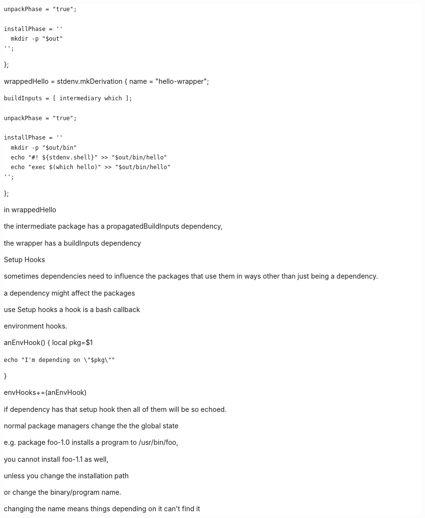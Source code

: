     unpackPhase = "true";

    installPhase = ''
      mkdir -p "$out"
    '';
  };

  wrappedHello = stdenv.mkDerivation {
    name = "hello-wrapper";

    buildInputs = [ intermediary which ];

    unpackPhase = "true";

    installPhase = ''
      mkdir -p "$out/bin"
      echo "#! ${stdenv.shell}" >> "$out/bin/hello"
      echo "exec $(which hello)" >> "$out/bin/hello"
    '';
  };

in wrappedHello

the intermediate package has a propagatedBuildInputs dependency, 

the wrapper has a buildInputs dependency 


Setup Hooks

sometimes dependencies need to influence the packages that use them in ways other than just being a dependency. 

a dependency might affect the packages 

use Setup hooks 
a hook is a bash callback

environment hooks. 

anEnvHook() {
    local pkg=$1

    echo "I'm depending on \"$pkg\""
}

envHooks+=(anEnvHook)

if dependency has that setup hook then all of them will be so echoed. 



normal package managers change the the global state 

e.g. package foo-1.0 installs a program to /usr/bin/foo, 

you cannot install foo-1.1 as well, 

unless you change the installation path 

or change the binary/program name. 

changing the name means things depending on it can't find it 
